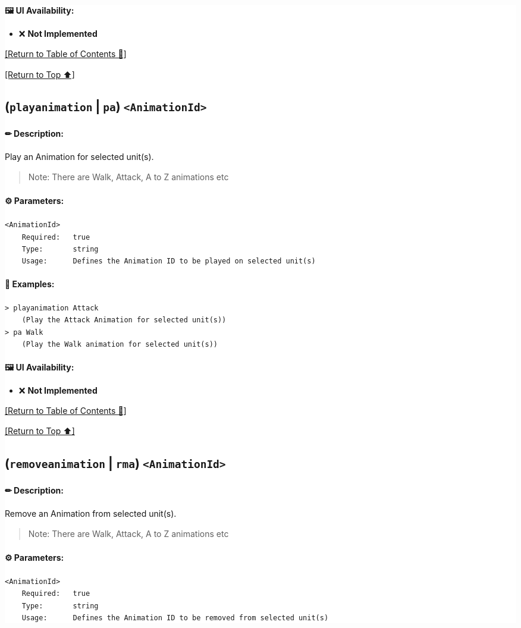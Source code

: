 #### 🖼 UI Availability:
- ❌ **Not Implemented**



[\[Return to Table of Contents 🧾\]](#meta-toc)

[\[Return to Top ⬆\]](#meta-top)

<a name="cmd-playanimation"></a>

## (`playanimation` | `pa`) `<AnimationId>`
<a name="cmd-playanimation-description"></a>

#### ✏ Description: 
Play an Animation for selected unit(s).
>Note: There are Walk, Attack, A to Z animations etc

<a name="cmd-playanimation-parameters"></a>

#### ⚙ Parameters:
    <AnimationId>
    	Required:	true
    	Type:		string
    	Usage:		Defines the Animation ID to be played on selected unit(s)
<a name="cmd-playanimation-examples"></a>

#### 🔧 Examples:
    > playanimation Attack
    	(Play the Attack Animation for selected unit(s))
    > pa Walk
    	(Play the Walk animation for selected unit(s))
<a name="cmd-playanimation-uiAvailability"></a>

#### 🖼 UI Availability:
- ❌ **Not Implemented**



[\[Return to Table of Contents 🧾\]](#meta-toc)

[\[Return to Top ⬆\]](#meta-top)

<a name="cmd-removeanimation"></a>

## (`removeanimation` | `rma`) `<AnimationId>`
<a name="cmd-removeanimation-description"></a>

#### ✏ Description: 
Remove an Animation from selected unit(s).
>Note: There are Walk, Attack, A to Z animations etc

<a name="cmd-removeanimation-parameters"></a>

#### ⚙ Parameters:
    <AnimationId>
    	Required:	true
    	Type:		string
    	Usage:		Defines the Animation ID to be removed from selected unit(s)
<a name="cmd-removeanimation-examples"></a>
